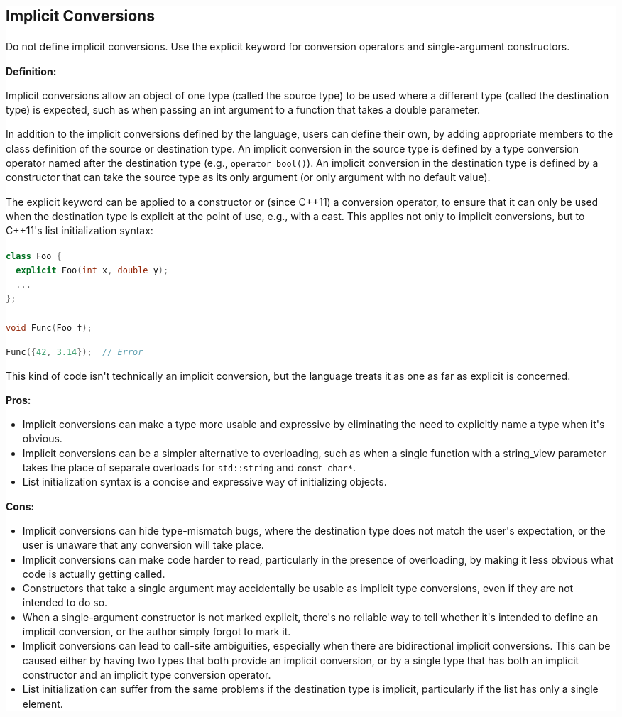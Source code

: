 
## Implicit Conversions

Do not define implicit conversions. Use the explicit keyword for conversion operators and single-argument constructors.

**Definition:**

Implicit conversions allow an object of one type (called the source type) to be used where a different type (called the destination type) is expected, such as when passing an int argument to a function that takes a double parameter.

In addition to the implicit conversions defined by the language, users can define their own, by adding appropriate members to the class definition of the source or destination type. An implicit conversion in the source type is defined by a type conversion operator named after the destination type (e.g., `operator bool()`). An implicit conversion in the destination type is defined by a constructor that can take the source type as its only argument (or only argument with no default value).

The explicit keyword can be applied to a constructor or (since C++11) a conversion operator, to ensure that it can only be used when the destination type is explicit at the point of use, e.g., with a cast. This applies not only to implicit conversions, but to C++11's list initialization syntax:
```c++
class Foo {
  explicit Foo(int x, double y);
  ...
};

void Func(Foo f);
```

```c++
Func({42, 3.14});  // Error
```

This kind of code isn't technically an implicit conversion, but the language treats it as one as far as explicit is concerned.

**Pros:**
- Implicit conversions can make a type more usable and expressive by eliminating the need to explicitly name a type when it's obvious.
- Implicit conversions can be a simpler alternative to overloading, such as when a single function with a string_view parameter takes the place of separate overloads for `std::string` and `const char*`.
- List initialization syntax is a concise and expressive way of initializing objects.

**Cons:**
- Implicit conversions can hide type-mismatch bugs, where the destination type does not match the user's expectation, or the user is unaware that any conversion will take place.
- Implicit conversions can make code harder to read, particularly in the presence of overloading, by making it less obvious what code is actually getting called.
- Constructors that take a single argument may accidentally be usable as implicit type conversions, even if they are not intended to do so.
- When a single-argument constructor is not marked explicit, there's no reliable way to tell whether it's intended to define an implicit conversion, or the author simply forgot to mark it.
- Implicit conversions can lead to call-site ambiguities, especially when there are bidirectional implicit conversions. This can be caused either by having two types that both provide an implicit conversion, or by a single type that has both an implicit constructor and an implicit type conversion operator.
- List initialization can suffer from the same problems if the destination type is implicit, particularly if the list has only a single element.
